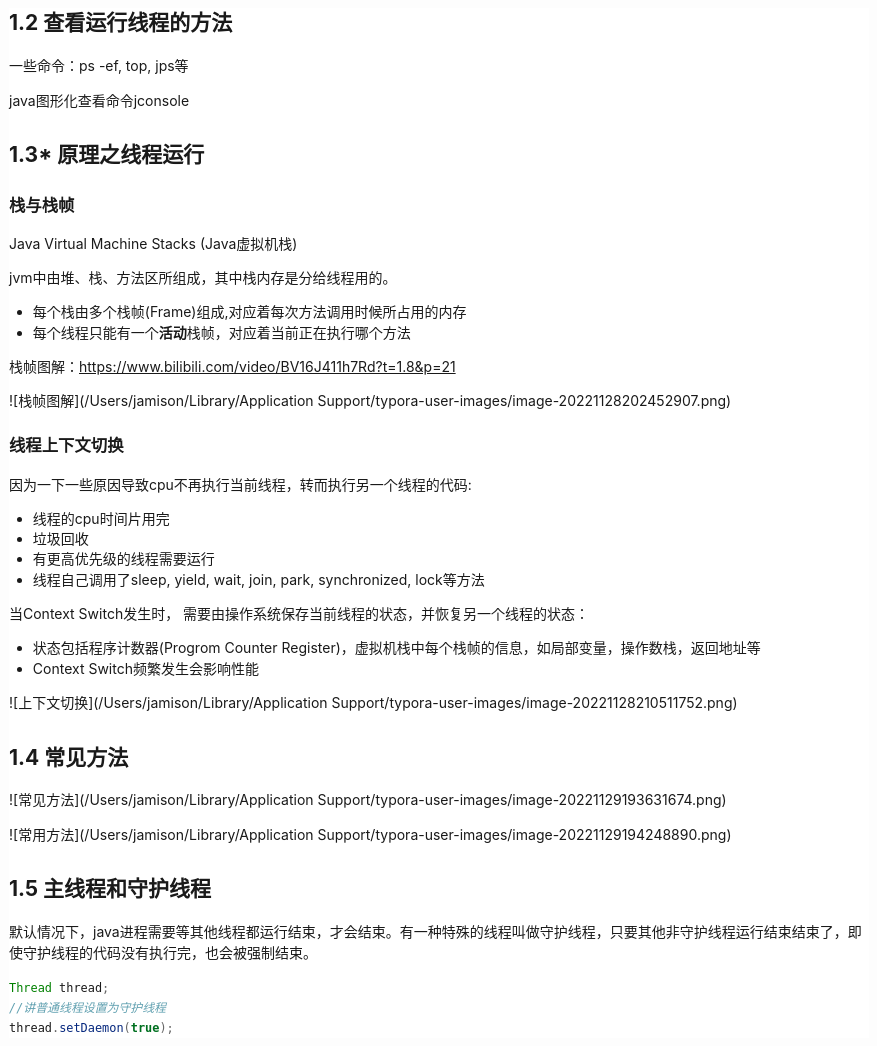 

## 1.2 查看运行线程的方法

一些命令：ps -ef, top, jps等

java图形化查看命令jconsole



## 1.3* 原理之线程运行

### 栈与栈帧

Java Virtual Machine Stacks (Java虚拟机栈)

jvm中由堆、栈、方法区所组成，其中栈内存是分给线程用的。

- 每个栈由多个栈帧(Frame)组成,对应着每次方法调用时候所占用的内存
- 每个线程只能有一个**活动**栈帧，对应着当前正在执行哪个方法

栈帧图解：https://www.bilibili.com/video/BV16J411h7Rd?t=1.8&p=21

![栈帧图解](/Users/jamison/Library/Application Support/typora-user-images/image-20221128202452907.png)

### 线程上下文切换

因为一下一些原因导致cpu不再执行当前线程，转而执行另一个线程的代码:

- 线程的cpu时间片用完
- 垃圾回收
- 有更高优先级的线程需要运行
- 线程自己调用了sleep, yield, wait, join, park, synchronized, lock等方法

当Context Switch发生时， 需要由操作系统保存当前线程的状态，并恢复另一个线程的状态：

- 状态包括程序计数器(Progrom Counter Register)，虚拟机栈中每个栈帧的信息，如局部变量，操作数栈，返回地址等
- Context Switch频繁发生会影响性能

![上下文切换](/Users/jamison/Library/Application Support/typora-user-images/image-20221128210511752.png)

## 1.4 常见方法

![常见方法](/Users/jamison/Library/Application Support/typora-user-images/image-20221129193631674.png)

![常用方法](/Users/jamison/Library/Application Support/typora-user-images/image-20221129194248890.png)



## 1.5 主线程和守护线程

默认情况下，java进程需要等其他线程都运行结束，才会结束。有一种特殊的线程叫做守护线程，只要其他非守护线程运行结束结束了，即使守护线程的代码没有执行完，也会被强制结束。

```java
Thread thread;
//讲普通线程设置为守护线程
thread.setDaemon(true);
```
